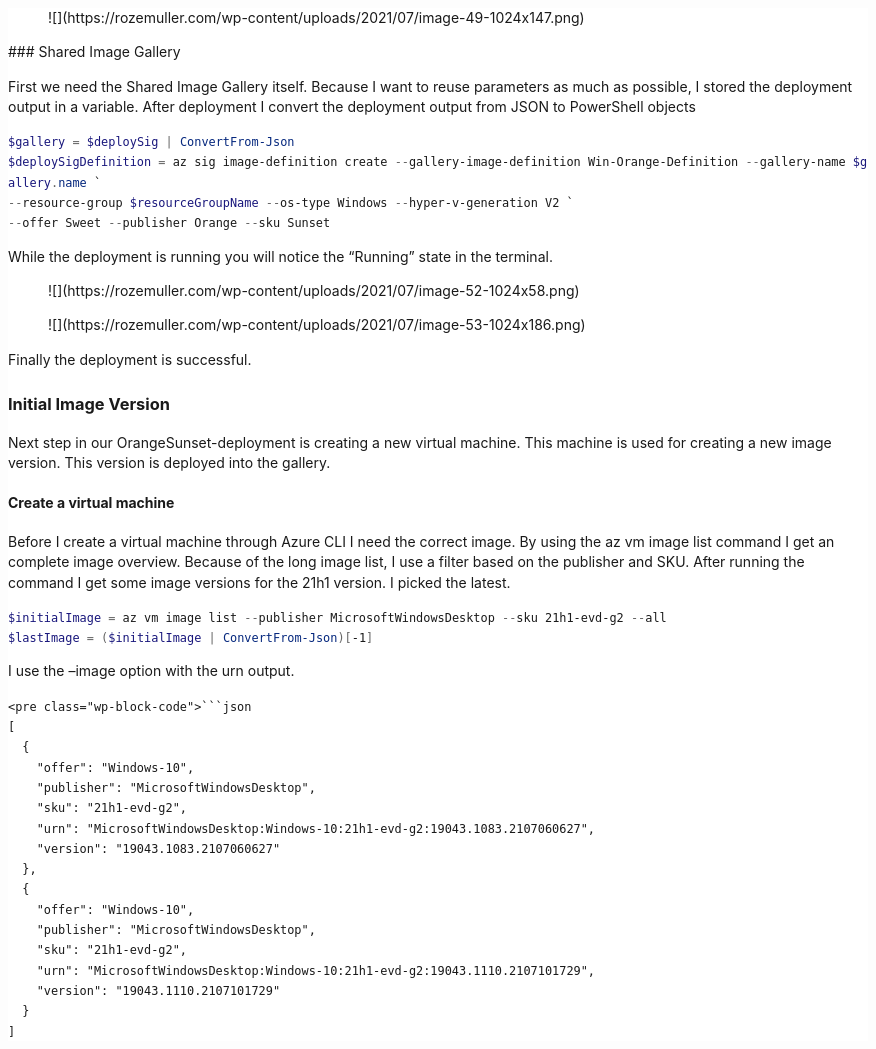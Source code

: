 <figure class="wp-block-image size-large is-resized">![](https://rozemuller.com/wp-content/uploads/2021/07/image-49-1024x147.png)</figure>### Shared Image Gallery

First we need the Shared Image Gallery itself. Because I want to reuse parameters as much as possible, I stored the deployment output in a variable. After deployment I convert the deployment output from JSON to PowerShell objects

```powershell
$gallery = $deploySig | ConvertFrom-Json
$deploySigDefinition = az sig image-definition create --gallery-image-definition Win-Orange-Definition --gallery-name $gallery.name `
--resource-group $resourceGroupName --os-type Windows --hyper-v-generation V2 `
--offer Sweet --publisher Orange --sku Sunset
```

While the deployment is running you will notice the “Running” state in the terminal.

<figure class="wp-block-image size-large is-resized">![](https://rozemuller.com/wp-content/uploads/2021/07/image-52-1024x58.png)</figure><figure class="wp-block-image size-large is-resized">![](https://rozemuller.com/wp-content/uploads/2021/07/image-53-1024x186.png)</figure>Finally the deployment is successful.

### Initial Image Version

Next step in our OrangeSunset-deployment is creating a new virtual machine. This machine is used for creating a new image version. This version is deployed into the gallery.

#### Create a virtual machine

Before I create a virtual machine through Azure CLI I need the correct image. By using the az vm image list command I get an complete image overview. Because of the long image list, I use a filter based on the publisher and SKU. After running the command I get some image versions for the 21h1 version. I picked the latest.

```powershell
$initialImage = az vm image list --publisher MicrosoftWindowsDesktop --sku 21h1-evd-g2 --all
$lastImage = ($initialImage | ConvertFrom-Json)[-1]
```

I use the –image option with the urn output.

```
<pre class="wp-block-code">```json
[
  {
    "offer": "Windows-10",
    "publisher": "MicrosoftWindowsDesktop",
    "sku": "21h1-evd-g2",
    "urn": "MicrosoftWindowsDesktop:Windows-10:21h1-evd-g2:19043.1083.2107060627",
    "version": "19043.1083.2107060627"
  },
  {
    "offer": "Windows-10",
    "publisher": "MicrosoftWindowsDesktop",
    "sku": "21h1-evd-g2",
    "urn": "MicrosoftWindowsDesktop:Windows-10:21h1-evd-g2:19043.1110.2107101729",
    "version": "19043.1110.2107101729"
  }
]
```
